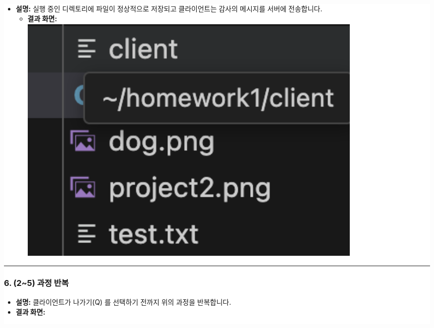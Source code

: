 - **설명:** 실행 중인 디렉토리에 파일이 정상적으로 저장되고 클라이언트는 감사의 메시지를 서버에 전송합니다. 
    - **결과 화면:**<br>
    <img src="https://github.com/SuinLee10/SocketProgramming/blob/master/hw1/hw1_result_img/sended_clnt.png" width = 80%><br>
<hr>

### 6. (2~5) 과정 반복
- **설명:** 클라이언트가 나가기(Q) 를 선택하기 전까지 위의 과정을 반복합니다.
- **결과 화면:**<br>
<div style="display: flex; justify-content: center; gap: 10px;">